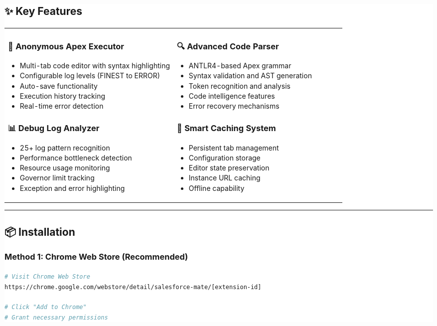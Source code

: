 
## ✨ Key Features

<table>
<tr>
<td width="50%">

### 🔧 Anonymous Apex Executor
- Multi-tab code editor with syntax highlighting
- Configurable log levels (FINEST to ERROR)
- Auto-save functionality
- Execution history tracking
- Real-time error detection

### 📊 Debug Log Analyzer
- 25+ log pattern recognition
- Performance bottleneck detection
- Resource usage monitoring
- Governor limit tracking
- Exception and error highlighting

</td>
<td width="50%">

### 🔍 Advanced Code Parser
- ANTLR4-based Apex grammar
- Syntax validation and AST generation
- Token recognition and analysis
- Code intelligence features
- Error recovery mechanisms

### 💾 Smart Caching System
- Persistent tab management
- Configuration storage
- Editor state preservation
- Instance URL caching
- Offline capability

</td>
</tr>
</table>

---

## 📦 Installation

### Method 1: Chrome Web Store (Recommended)
```bash
# Visit Chrome Web Store
https://chrome.google.com/webstore/detail/salesforce-mate/[extension-id]

# Click "Add to Chrome"
# Grant necessary permissions
```
